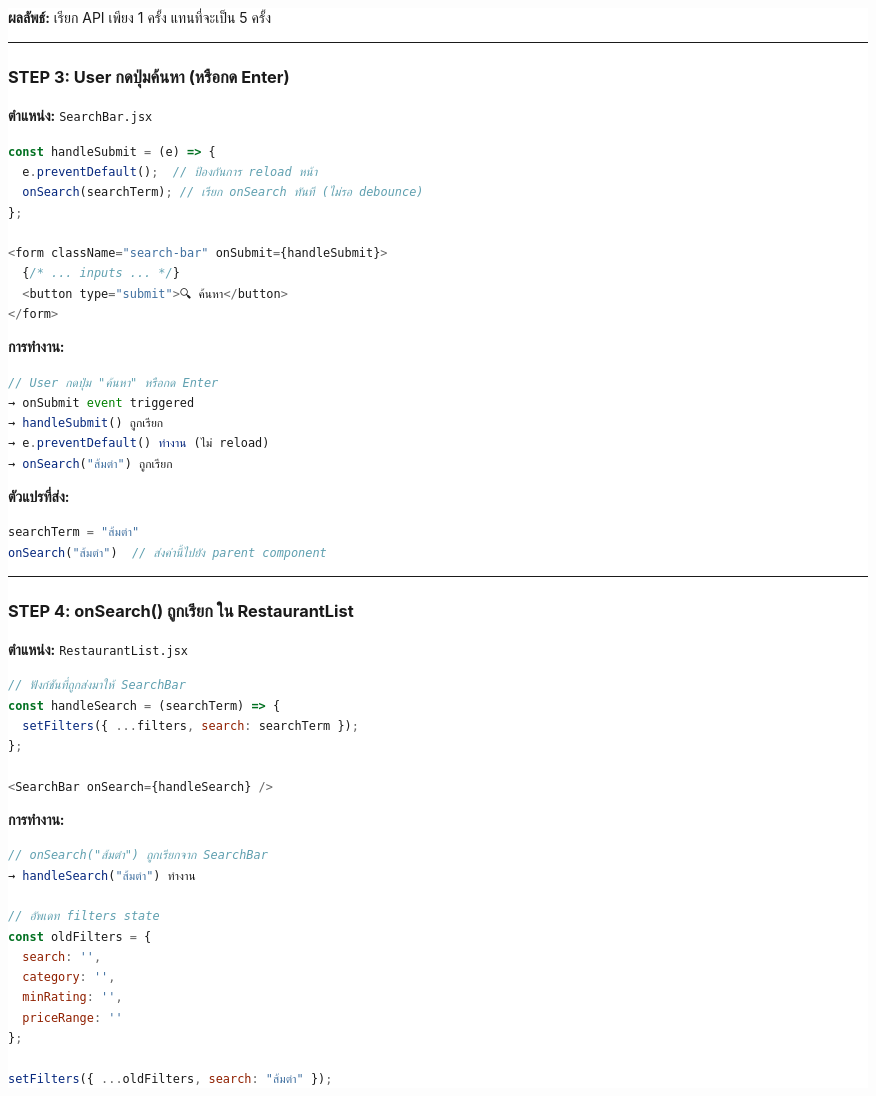 ```
```

**ผลลัพธ์:** เรียก API เพียง 1 ครั้ง แทนที่จะเป็น 5 ครั้ง

---

### **STEP 3: User กดปุ่มค้นหา (หรือกด Enter)**

**ตำแหน่ง:** `SearchBar.jsx`

```javascript
const handleSubmit = (e) => {
  e.preventDefault();  // ป้องกันการ reload หน้า
  onSearch(searchTerm); // เรียก onSearch ทันที (ไม่รอ debounce)
};

<form className="search-bar" onSubmit={handleSubmit}>
  {/* ... inputs ... */}
  <button type="submit">🔍 ค้นหา</button>
</form>
```

**การทำงาน:**

```javascript
// User กดปุ่ม "ค้นหา" หรือกด Enter
→ onSubmit event triggered
→ handleSubmit() ถูกเรียก
→ e.preventDefault() ทำงาน (ไม่ reload)
→ onSearch("ส้มตำ") ถูกเรียก
```

**ตัวแปรที่ส่ง:**
```javascript
searchTerm = "ส้มตำ"
onSearch("ส้มตำ")  // ส่งค่านี้ไปยัง parent component
```

---

### **STEP 4: onSearch() ถูกเรียก ใน RestaurantList**

**ตำแหน่ง:** `RestaurantList.jsx`

```javascript
// ฟังก์ชันที่ถูกส่งมาให้ SearchBar
const handleSearch = (searchTerm) => {
  setFilters({ ...filters, search: searchTerm });
};

<SearchBar onSearch={handleSearch} />
```

**การทำงาน:**

```javascript
// onSearch("ส้มตำ") ถูกเรียกจาก SearchBar
→ handleSearch("ส้มตำ") ทำงาน

// อัพเดท filters state
const oldFilters = {
  search: '',
  category: '',
  minRating: '',
  priceRange: ''
};

setFilters({ ...oldFilters, search: "ส้มตำ" });

```